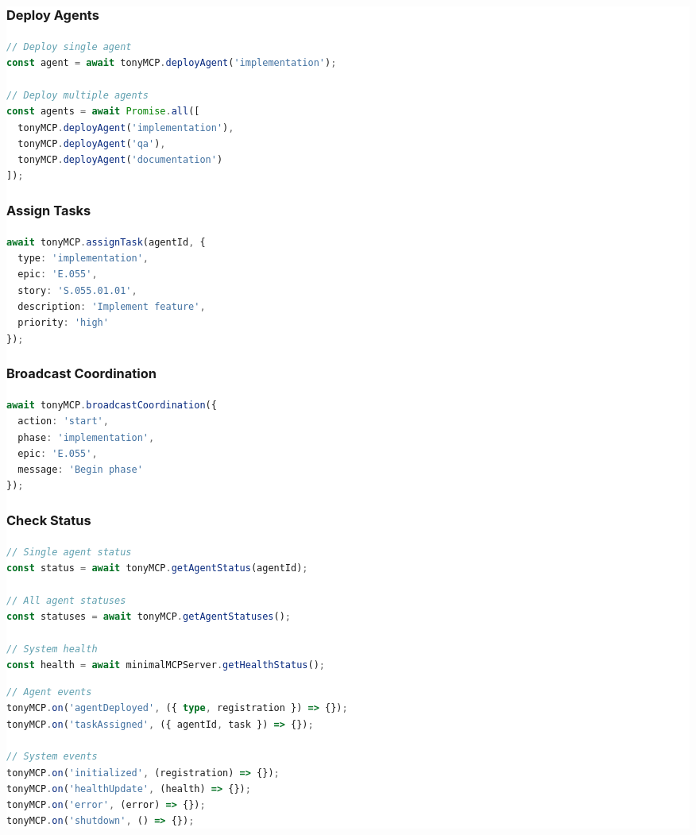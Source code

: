 ### Deploy Agents
```typescript
// Deploy single agent
const agent = await tonyMCP.deployAgent('implementation');

// Deploy multiple agents
const agents = await Promise.all([
  tonyMCP.deployAgent('implementation'),
  tonyMCP.deployAgent('qa'),
  tonyMCP.deployAgent('documentation')
]);
```

### Assign Tasks
```typescript
await tonyMCP.assignTask(agentId, {
  type: 'implementation',
  epic: 'E.055',
  story: 'S.055.01.01',
  description: 'Implement feature',
  priority: 'high'
});
```

### Broadcast Coordination
```typescript
await tonyMCP.broadcastCoordination({
  action: 'start',
  phase: 'implementation',
  epic: 'E.055',
  message: 'Begin phase'
});
```

### Check Status
```typescript
// Single agent status
const status = await tonyMCP.getAgentStatus(agentId);

// All agent statuses
const statuses = await tonyMCP.getAgentStatuses();

// System health
const health = await minimalMCPServer.getHealthStatus();
```

```typescript
// Agent events
tonyMCP.on('agentDeployed', ({ type, registration }) => {});
tonyMCP.on('taskAssigned', ({ agentId, task }) => {});

// System events
tonyMCP.on('initialized', (registration) => {});
tonyMCP.on('healthUpdate', (health) => {});
tonyMCP.on('error', (error) => {});
tonyMCP.on('shutdown', () => {});
```
